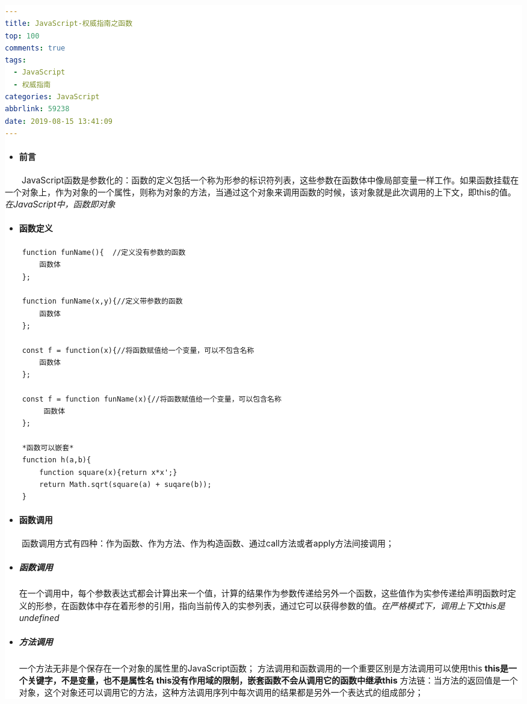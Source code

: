 ```yaml
---
title: JavaScript-权威指南之函数
top: 100
comments: true
tags:
  - JavaScript
  - 权威指南
categories: JavaScript
abbrlink: 59238
date: 2019-08-15 13:41:09
---
```




- #### 前言
&emsp;&emsp;JavaScript函数是参数化的：函数的定义包括一个称为形参的标识符列表，这些参数在函数体中像局部变量一样工作。如果函数挂载在一个对象上，作为对象的一个属性，则称为对象的方法，当通过这个对象来调用函数的时候，该对象就是此次调用的上下文，即this的值。*在JavaScript中，函数即对象*


- #### 函数定义
```
    function funName(){  //定义没有参数的函数
        函数体
    };

    function funName(x,y){//定义带参数的函数
        函数体
    };

    const f = function(x){//将函数赋值给一个变量，可以不包含名称
        函数体
    };

    const f = function funName(x){//将函数赋值给一个变量，可以包含名称
         函数体
    };

    *函数可以嵌套*
    function h(a,b){
        function square(x){return x*x';}
        return Math.sqrt(square(a) + suqare(b));
    }
```

- #### 函数调用
&emsp;&emsp;函数调用方式有四种：作为函数、作为方法、作为构造函数、通过call方法或者apply方法间接调用；
   - ##### 函数调用
     在一个调用中，每个参数表达式都会计算出来一个值，计算的结果作为参数传递给另外一个函数，这些值作为实参传递给声明函数时定义的形参，在函数体中存在着形参的引用，指向当前传入的实参列表，通过它可以获得参数的值。*在严格模式下，调用上下文this是undefined*
   - ##### 方法调用
     一个方法无非是个保存在一个对象的属性里的JavaScript函数；
     方法调用和函数调用的一个重要区别是方法调用可以使用this
     **this是一个关键字，不是变量，也不是属性名**
     **this没有作用域的限制，嵌套函数不会从调用它的函数中继承this**
     方法链：当方法的返回值是一个对象，这个对象还可以调用它的方法，这种方法调用序列中每次调用的结果都是另外一个表达式的组成部分；
